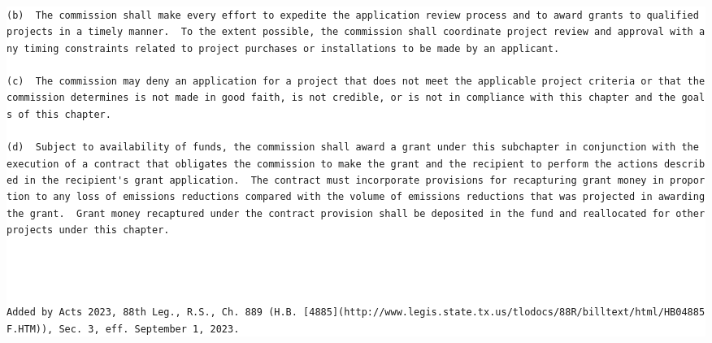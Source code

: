     (b)  The commission shall make every effort to expedite the application review process and to award grants to qualified projects in a timely manner.  To the extent possible, the commission shall coordinate project review and approval with any timing constraints related to project purchases or installations to be made by an applicant.
    
    (c)  The commission may deny an application for a project that does not meet the applicable project criteria or that the commission determines is not made in good faith, is not credible, or is not in compliance with this chapter and the goals of this chapter.
    
    (d)  Subject to availability of funds, the commission shall award a grant under this subchapter in conjunction with the execution of a contract that obligates the commission to make the grant and the recipient to perform the actions described in the recipient's grant application.  The contract must incorporate provisions for recapturing grant money in proportion to any loss of emissions reductions compared with the volume of emissions reductions that was projected in awarding the grant.  Grant money recaptured under the contract provision shall be deposited in the fund and reallocated for other projects under this chapter.
    
    
    
    
    Added by Acts 2023, 88th Leg., R.S., Ch. 889 (H.B. [4885](http://www.legis.state.tx.us/tlodocs/88R/billtext/html/HB04885F.HTM)), Sec. 3, eff. September 1, 2023.
    
    
    
    
    				
